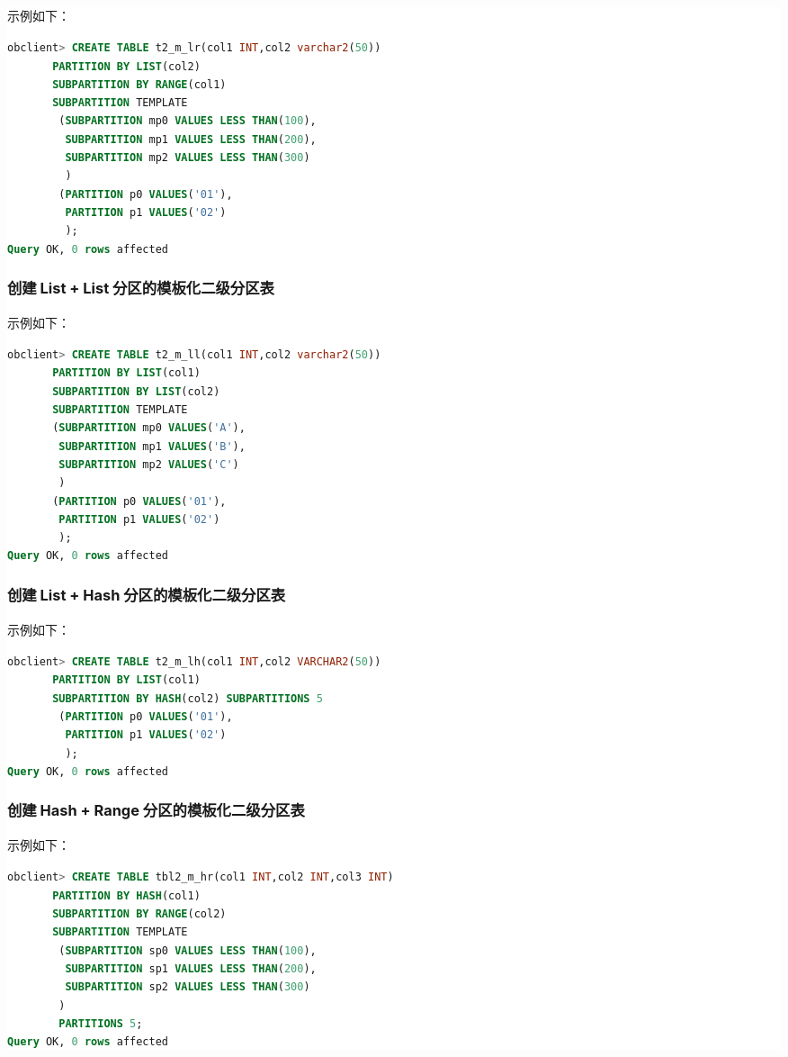 示例如下：

```sql
obclient> CREATE TABLE t2_m_lr(col1 INT,col2 varchar2(50))
       PARTITION BY LIST(col2)
       SUBPARTITION BY RANGE(col1)
       SUBPARTITION TEMPLATE
        (SUBPARTITION mp0 VALUES LESS THAN(100),
         SUBPARTITION mp1 VALUES LESS THAN(200),
         SUBPARTITION mp2 VALUES LESS THAN(300)
         )
        (PARTITION p0 VALUES('01'),
         PARTITION p1 VALUES('02')
         );
Query OK, 0 rows affected
```

### 创建 List + List 分区的模板化二级分区表

示例如下：

```sql
obclient> CREATE TABLE t2_m_ll(col1 INT,col2 varchar2(50))
       PARTITION BY LIST(col1)
       SUBPARTITION BY LIST(col2)
       SUBPARTITION TEMPLATE
       (SUBPARTITION mp0 VALUES('A'),
        SUBPARTITION mp1 VALUES('B'),
        SUBPARTITION mp2 VALUES('C')
        )
       (PARTITION p0 VALUES('01'),
        PARTITION p1 VALUES('02')
        );
Query OK, 0 rows affected
```

### 创建 List + Hash 分区的模板化二级分区表

示例如下：

```sql
obclient> CREATE TABLE t2_m_lh(col1 INT,col2 VARCHAR2(50))
       PARTITION BY LIST(col1)
       SUBPARTITION BY HASH(col2) SUBPARTITIONS 5
        (PARTITION p0 VALUES('01'),
         PARTITION p1 VALUES('02')
         );
Query OK, 0 rows affected
```

### 创建 Hash + Range 分区的模板化二级分区表

示例如下：

```sql
obclient> CREATE TABLE tbl2_m_hr(col1 INT,col2 INT,col3 INT) 
       PARTITION BY HASH(col1)
       SUBPARTITION BY RANGE(col2)
       SUBPARTITION TEMPLATE
        (SUBPARTITION sp0 VALUES LESS THAN(100),
         SUBPARTITION sp1 VALUES LESS THAN(200),
         SUBPARTITION sp2 VALUES LESS THAN(300)
        )
        PARTITIONS 5;
Query OK, 0 rows affected
```

